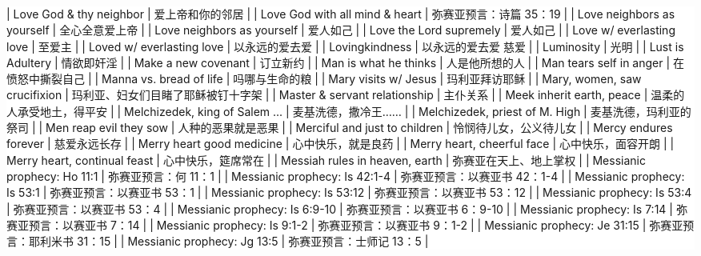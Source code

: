 | Love God & thy neighbor                                | 爱上帝和你的邻居                      |
| Love God with all mind & heart                         | 弥赛亚预言：诗篇 35：19               |
| Love neighbors as yourself                             | 全心全意爱上帝                        |
| Love neighbors as yourself                             | 爱人如己                              |
| Love the Lord supremely                                | 爱人如己                              |
| Love w/ everlasting love                               | 至爱主                                |
| Loved w/ everlasting love                              | 以永远的爱去爱                        |
| Lovingkindness                                         | 以永远的爱去爱 慈爱                   |
| Luminosity                                             | 光明                                  |
| Lust is Adultery                                       | 情欲即奸淫                            |
| Make a new covenant                                    | 订立新约                              |
| Man is what he thinks                                  | 人是他所想的人                        |
| Man tears self in anger                                | 在愤怒中撕裂自己                      |
| Manna vs. bread of life                                | 吗哪与生命的粮                        |
| Mary visits w/ Jesus                                   | 玛利亚拜访耶稣                        |
| Mary, women, saw crucifixion                           | 玛利亚、妇女们目睹了耶稣被钉十字架    |
| Master & servant relationship                          | 主仆关系                              |
| Meek inherit earth, peace                              | 温柔的人承受地土，得平安              |
| Melchizedek, king of Salem ...                         | 麦基洗德，撒冷王……                    |
| Melchizedek, priest of M. High                         | 麦基洗德，玛利亚的祭司                |
| Men reap evil they sow                                 | 人种的恶果就是恶果                    |
| Merciful and just to children                          | 怜悯待儿女，公义待儿女                |
| Mercy endures forever                                  | 慈爱永远长存                          |
| Merry heart good medicine                              | 心中快乐，就是良药                    |
| Merry heart, cheerful face                             | 心中快乐，面容开朗                    |
| Merry heart, continual feast                           | 心中快乐，筵席常在                    |
| Messiah rules in heaven, earth                         | 弥赛亚在天上、地上掌权                |
| Messianic prophecy: Ho 11:1                            | 弥赛亚预言：何 11：1                  |
| Messianic prophecy: Is 42:1-4                          | 弥赛亚预言：以赛亚书 42：1-4          |
| Messianic prophecy: Is 53:1                            | 弥赛亚预言：以赛亚书 53：1            |
| Messianic prophecy: Is 53:12                           | 弥赛亚预言：以赛亚书 53：12           |
| Messianic prophecy: Is 53:4                            | 弥赛亚预言：以赛亚书 53：4            |
| Messianic prophecy: Is 6:9-10                          | 弥赛亚预言：以赛亚书 6：9-10          |
| Messianic prophecy: Is 7:14                            | 弥赛亚预言：以赛亚书 7：14            |
| Messianic prophecy: Is 9:1-2                           | 弥赛亚预言：以赛亚书 9：1-2           |
| Messianic prophecy: Je 31:15                           | 弥赛亚预言：耶利米书 31：15           |
| Messianic prophecy: Jg 13:5                            | 弥赛亚预言：士师记 13：5              |